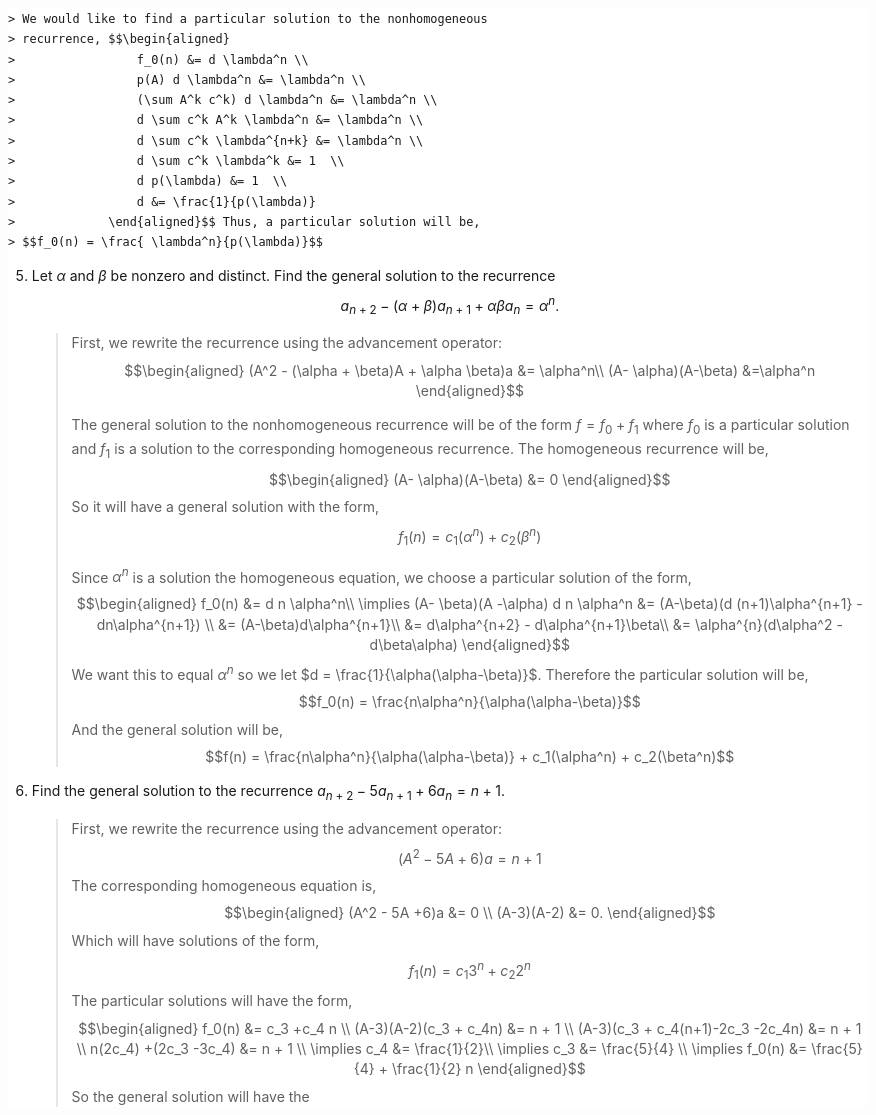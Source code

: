     > We would like to find a particular solution to the nonhomogeneous
    > recurrence, $$\begin{aligned}
    >                 f_0(n) &= d \lambda^n \\
    >                 p(A) d \lambda^n &= \lambda^n \\
    >                 (\sum A^k c^k) d \lambda^n &= \lambda^n \\
    >                 d \sum c^k A^k \lambda^n &= \lambda^n \\
    >                 d \sum c^k \lambda^{n+k} &= \lambda^n \\
    >                 d \sum c^k \lambda^k &= 1  \\
    >                 d p(\lambda) &= 1  \\
    >                 d &= \frac{1}{p(\lambda)}               
    >             \end{aligned}$$ Thus, a particular solution will be,
    > $$f_0(n) = \frac{ \lambda^n}{p(\lambda)}$$

5.  Let $\alpha$ and $\beta$ be nonzero and distinct. Find the general
    solution to the recurrence
    $$a_{n+2} - (\alpha + \beta)a_{n+1} + \alpha\beta a_n = \alpha^n.$$

    > First, we rewrite the recurrence using the advancement operator:
    > $$\begin{aligned}
    >                 (A^2 - (\alpha + \beta)A + \alpha \beta)a &= \alpha^n\\
    >                 (A- \alpha)(A-\beta) &=\alpha^n
    >             \end{aligned}$$
    >
    > The general solution to the nonhomogeneous recurrence will be of
    > the form $f=f_0+f_1$ where $f_0$ is a particular solution and
    > $f_1$ is a solution to the corresponding homogeneous recurrence.
    > The homogeneous recurrence will be, $$\begin{aligned}
    >                 (A- \alpha)(A-\beta) &= 0
    >             \end{aligned}$$ So it will have a general solution
    > with the form, $$f_1(n) = c_1(\alpha^n) + c_2(\beta^n)$$
    >
    > Since $\alpha^n$ is a solution the homogeneous equation, we choose
    > a particular solution of the form, $$\begin{aligned}
    >                 f_0(n) &= d n \alpha^n\\
    >                 \implies (A- \beta)(A -\alpha)  d n \alpha^n 
    >                 &= (A-\beta)(d (n+1)\alpha^{n+1} - dn\alpha^{n+1}) \\
    >                 &= (A-\beta)d\alpha^{n+1}\\
    >                 &= d\alpha^{n+2} - d\alpha^{n+1}\beta\\
    >                 &= \alpha^{n}(d\alpha^2 - d\beta\alpha)
    >             \end{aligned}$$ We want this to equal $\alpha^n$ so we
    > let $d = \frac{1}{\alpha(\alpha-\beta)}$. Therefore the particular
    > solution will be,
    > $$f_0(n) = \frac{n\alpha^n}{\alpha(\alpha-\beta)}$$ And the
    > general solution will be,
    > $$f(n) = \frac{n\alpha^n}{\alpha(\alpha-\beta)} + c_1(\alpha^n) + c_2(\beta^n)$$

6.  Find the general solution to the recurrence
    $a_{n+2} - 5a_{n+1} + 6a_n = n + 1$.

    > First, we rewrite the recurrence using the advancement operator:
    > $$(A^2 - 5A +6)a = n+1$$ The corresponding homogeneous equation
    > is, $$\begin{aligned}
    >                 (A^2 - 5A +6)a &= 0 \\
    >                 (A-3)(A-2) &= 0.
    >             \end{aligned}$$ Which will have solutions of the form,
    > $$f_1(n) = c_1 3^n  + c_2 2^n$$ The particular solutions will have
    > the form, $$\begin{aligned}
    >                 f_0(n) &= c_3 +c_4 n \\
    >                 (A-3)(A-2)(c_3 + c_4n) &= n + 1 \\
    >                 (A-3)(c_3 + c_4(n+1)-2c_3 -2c_4n) &= n + 1 \\
    >                 n(2c_4) +(2c_3 -3c_4) &= n + 1 \\
    >                 \implies c_4 &= \frac{1}{2}\\
    >                 \implies c_3 &= \frac{5}{4} \\ 
    >                 \implies f_0(n) &= \frac{5}{4} + \frac{1}{2} n
    >             \end{aligned}$$ So the general solution will have the